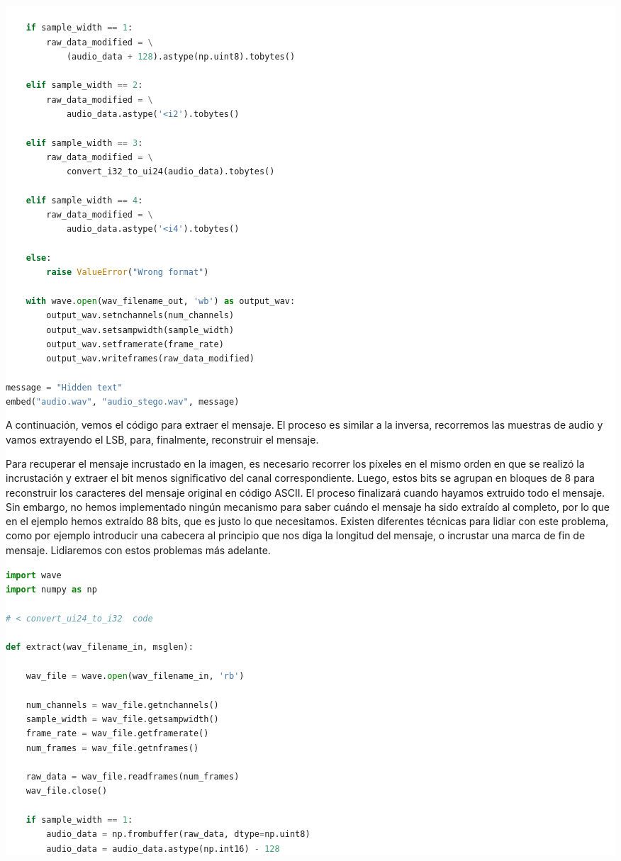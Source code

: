 ```python

    if sample_width == 1:
        raw_data_modified = \
            (audio_data + 128).astype(np.uint8).tobytes()

    elif sample_width == 2:
        raw_data_modified = \
            audio_data.astype('<i2').tobytes()

    elif sample_width == 3:
        raw_data_modified = \
            convert_i32_to_ui24(audio_data).tobytes()

    elif sample_width == 4:
        raw_data_modified = \
            audio_data.astype('<i4').tobytes()

    else:
        raise ValueError("Wrong format")

    with wave.open(wav_filename_out, 'wb') as output_wav:
        output_wav.setnchannels(num_channels)
        output_wav.setsampwidth(sample_width)
        output_wav.setframerate(frame_rate)
        output_wav.writeframes(raw_data_modified)

message = "Hidden text"
embed("audio.wav", "audio_stego.wav", message)
```

A continuación, vemos el código para extraer el mensaje. El proceso es similar a la inversa, recorremos las muestras de audio y vamos extrayendo el LSB, para, finalmente, reconstruir el mensaje. 

Para recuperar el mensaje incrustado en la imagen, es necesario recorrer los píxeles en el mismo orden en que se realizó la incrustación y extraer el bit menos significativo del canal correspondiente. Luego, estos bits se agrupan en bloques de 8 para reconstruir los caracteres del mensaje original en código ASCII. El proceso finalizará cuando hayamos extruido todo el mensaje. Sin embargo, no hemos implementado ningún mecanismo para saber cuándo el mensaje ha sido extraído al completo, por lo que en el ejemplo hemos extraído $88$ bits, que es justo lo que necesitamos. Existen diferentes técnicas para lidiar con este problema, como por ejemplo introducir una cabecera al principio que nos diga la longitud del mensaje, o incrustar una marca de fin de mensaje. Lidiaremos con estos problemas más adelante.

```python
import wave
import numpy as np

# < convert_ui24_to_i32  code

def extract(wav_filename_in, msglen):

    wav_file = wave.open(wav_filename_in, 'rb')

    num_channels = wav_file.getnchannels()
    sample_width = wav_file.getsampwidth()
    frame_rate = wav_file.getframerate()
    num_frames = wav_file.getnframes()

    raw_data = wav_file.readframes(num_frames)
    wav_file.close()

    if sample_width == 1:
        audio_data = np.frombuffer(raw_data, dtype=np.uint8)
        audio_data = audio_data.astype(np.int16) - 128
```